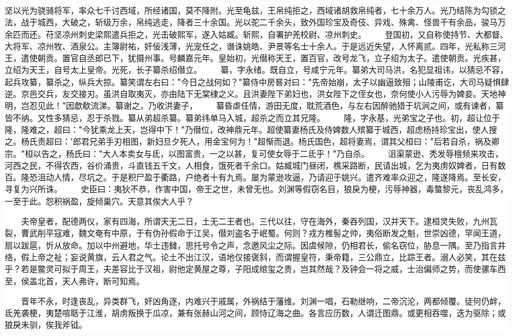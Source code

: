 坚以光为骁骑将军，率众七千讨西域，所经诸国，莫不降附。光至龟兹，王帛纯拒之，西域诸胡救帛纯者，七十余万人。光乃结陈为勾锁之法，战于城西，大破之，斩级万余，帛纯逃走，降者三十余国。光以驼二千余头，致外国珍宝及奇伎、异戏、殊禽、怪兽千有余品，骏马万余匹而还。苻坚凉州刺史梁熙遣兵拒之，光击破熙军，遂入姑臧。斩熙，自署护羌校尉、凉州刺史。 　　登国初，又自称使持节、大都督、大将军、凉州牧、酒泉公。主簿尉祐，奸佞浅薄，光宠任之，谮诛姚皓、尹景等名士十余人。于是远近失望，人怀离贰。四年，光私称三河王，遣使朝贡。置官自丞郎已下，犹摄州事。号麟嘉元年。皇始初，光僣称天王，置百官，改号龙飞，立子绍为太子。遣使朝贡。光疾甚，立绍为天王，自号太上皇帝。光死，长子纂杀绍僣立。 　　纂，字永绪。既自立，号咸宁元年。纂弟大司马洪，名犯显祖讳，以猜忌不容，起兵攻纂，纂杀之，纵兵大掠。纂笑谓左右曰："今日之战何如？"纂侍中房晷对曰："先帝始崩，太子以幽逼致殂；山陵甫讫，大司马疑惧肆逆。京邑交兵，友交接刃。虽洪自取夷灭，亦由陆下无棠棣之义。且洪妻陛下弟妇也，洪女陛下之侄女也，奈何使小人污辱为婢妾。天地神明，岂忍见此！"因歔欷流涕。纂谢之，乃收洪妻子， 　　纂昏虐任情，游田无度，耽荒酒色，与左右因醉驰猎于坑涧之间，或有谏者，纂皆不纳。又性多猜忌，忍于杀戮。纂从弟超杀纂。纂弟纬单马入城，超杀之而立其兄隆。 　　隆，字永基，光弟宝之子也。初，超让位于隆，隆难之，超曰："今犹乘龙上天，岂得中下！"乃僣位，改神鼎元年。超使纂妻杨氏及侍婢数人殡纂于城西，超虑杨持珍宝出，使人搜之。杨氏责超曰：'郎君兄弟手刃相图，新妇旦夕死人，用金宝何为！"超惭而退。杨氏国色，超将妻焉，谓其父桓曰："后若自杀，祸及卿宗。"桓以告之，杨氏曰："大人本卖女与氐，以图富贵，一之以甚，复可使女辱于二氐乎！"乃自杀。 　　沮渠蒙逊、秃发辱檀频来攻击，河西之民，不得农西，谷价涌贵，斗直钱五千文，人相食，饿死者千余口。姑臧城门昼闭，樵采路断，民请出城，乞为夷虏奴婢者，日有数百。隆恐沮动人情，尽坑之。于是积尸盈于衢路，户绝者十有九焉。屡为蒙逊攻逼，乃请迎于姚兴。遣齐难率众迎之，隆遂降焉。至长安，寻复为兴所诛。 　　史臣曰：夷狄不恭，作害中国，帝王之世，未曾无也。刘渊等假窃名目，狼戾为梗，污辱神器，毒螫黎元，丧乱鸿多，一至于此。怨积祸盈，旋倾巢穴。天意其俟大人乎？

　　夫帝皇者，配德两仪，家有四海，所谓天无二日，土无二王者也。三代以往，守在海外，秦吞列国，汉并天下。逮桓灵失败，九州瓦裂，曹武削平寇难，魏文奄有中原，于有伪孙假命于江吴，僣刘盗名于岷蜀。何则？戎方椎髻之帅，夷俗断发之魁，世崇凶德，罕闻王道，扇以跋扈，忻从放命。加以中州避地，华土违雠，思托号令之声，念邀风尘之际。因虞候隙，仍相君长，偷名窃位，胁息一隅。至乃指言井络，假上帝之祉；妄说黄旗，云人君之气。论土不出江汉，语地仅接褒斜，而谓握皇符，秉帝籍，三公鼎立，比踪王者。溺人必笑，其在兹乎？若是鳖灵可拟于周王，夫差容比于汉祖，尉他定黄屋之尊，子阳成绾玺之贵，岂其然哉？及钟会一将之威，士治偏师之势，而使骡车西至，侯盖北首，天人弗许，断可知焉。

　　晋年不永，时逢丧乱，异类群飞，奸凶角逐，内难兴于戚属，外祸结于藩维。刘渊一唱，石勒继响，二帝沉沦，两都倾覆。徒何仍衅，氐羌袭梗，夷楚喧聒于江淮，胡虏叛换于瓜凉，兼有张赫山河之间，顾恃辽海之曲。各言应历数，人谓迁图鼎。或更相吞噬，迭为驱除；或狼戾未驯，俟我斧钺。

